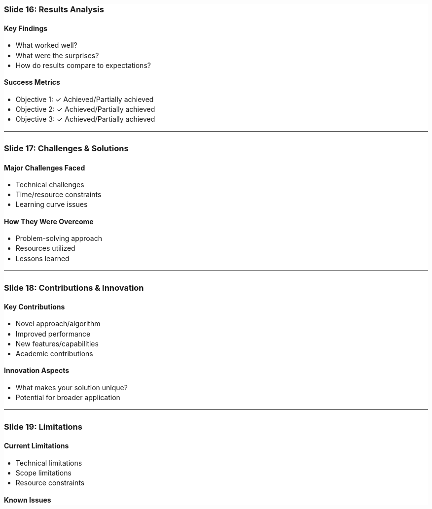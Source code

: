 
### Slide 16: Results Analysis

**Key Findings**

- What worked well?
- What were the surprises?
- How do results compare to expectations?

**Success Metrics**

- Objective 1: ✓ Achieved/Partially achieved
- Objective 2: ✓ Achieved/Partially achieved
- Objective 3: ✓ Achieved/Partially achieved

---

### Slide 17: Challenges & Solutions

**Major Challenges Faced**

- Technical challenges
- Time/resource constraints
- Learning curve issues

**How They Were Overcome**

- Problem-solving approach
- Resources utilized
- Lessons learned

---

### Slide 18: Contributions & Innovation

**Key Contributions**

- Novel approach/algorithm
- Improved performance
- New features/capabilities
- Academic contributions

**Innovation Aspects**

- What makes your solution unique?
- Potential for broader application

---

### Slide 19: Limitations

**Current Limitations**

- Technical limitations
- Scope limitations
- Resource constraints

**Known Issues**
